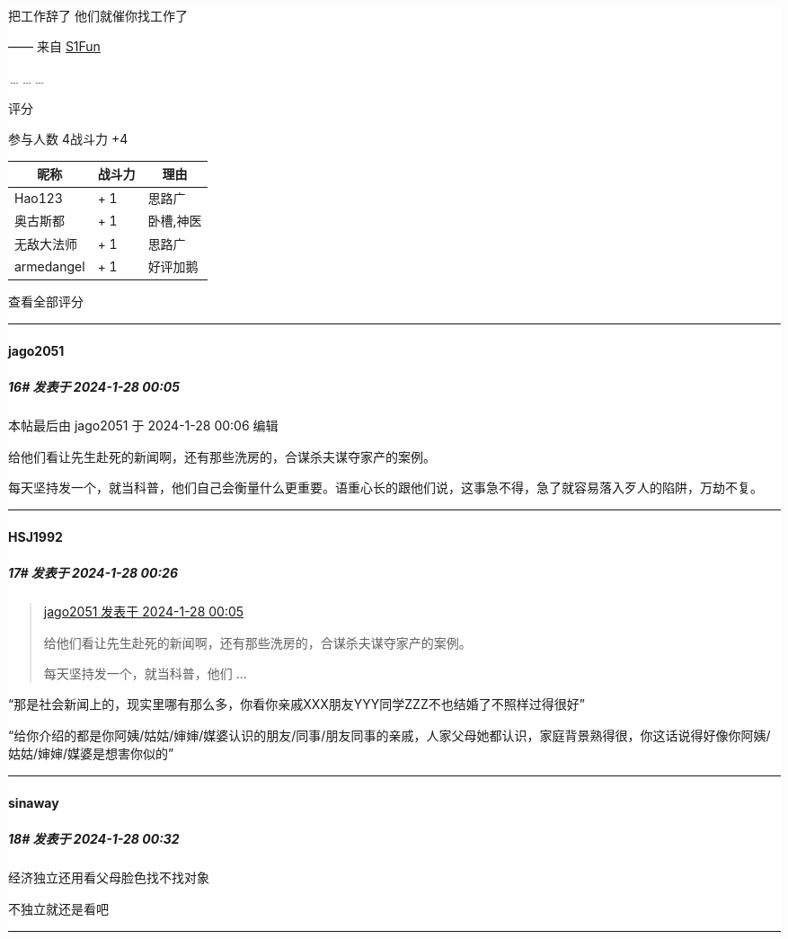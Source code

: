 把工作辞了 他们就催你找工作了

—— 来自 [S1Fun](https://s1fun.koalcat.com)

﹍﹍﹍

评分

 参与人数 4战斗力 +4

|昵称|战斗力|理由|
|----|---|---|
| Hao123| + 1|思路广|
| 奥古斯都| + 1|卧槽,神医|
| 无敌大法师| + 1|思路广|
| armedangel| + 1|好评加鹅|

查看全部评分

*****

####  jago2051  
##### 16#       发表于 2024-1-28 00:05

 本帖最后由 jago2051 于 2024-1-28 00:06 编辑 

给他们看让先生赴死的新闻啊，还有那些洗房的，合谋杀夫谋夺家产的案例。

每天坚持发一个，就当科普，他们自己会衡量什么更重要。语重心长的跟他们说，这事急不得，急了就容易落入歹人的陷阱，万劫不复。

*****

####  HSJ1992  
##### 17#       发表于 2024-1-28 00:26

<blockquote><a href="httphttps://bbs.saraba1st.com/2b/forum.php?mod=redirect&amp;goto=findpost&amp;pid=63800271&amp;ptid=2169853" target="_blank">jago2051 发表于 2024-1-28 00:05</a>

给他们看让先生赴死的新闻啊，还有那些洗房的，合谋杀夫谋夺家产的案例。

每天坚持发一个，就当科普，他们 ...</blockquote>
“那是社会新闻上的，现实里哪有那么多，你看你亲戚XXX朋友YYY同学ZZZ不也结婚了不照样过得很好”

“给你介绍的都是你阿姨/姑姑/婶婶/媒婆认识的朋友/同事/朋友同事的亲戚，人家父母她都认识，家庭背景熟得很，你这话说得好像你阿姨/姑姑/婶婶/媒婆是想害你似的”

*****

####  sinaway  
##### 18#       发表于 2024-1-28 00:32

经济独立还用看父母脸色找不找对象

不独立就还是看吧

*****
